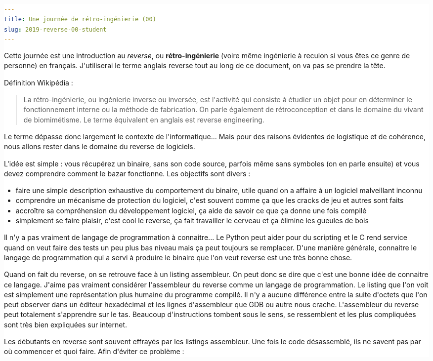 ```yaml
---
title: Une journée de rétro-ingénierie (00)
slug: 2019-reverse-00-student
---
```


Cette journée est une introduction au *reverse*, ou **rétro-ingénierie**
(voire même ingénierie à reculon si vous êtes ce genre de personne) en
français. J'utiliserai le terme anglais reverse tout au long de ce document,
on va pas se prendre la tête.

Définition Wikipédia :

> La rétro-ingénierie, ou ingénierie inverse ou inversée, est l'activité qui
> consiste à étudier un objet pour en déterminer le fonctionnement interne ou
> la méthode de fabrication. On parle également de rétroconception et dans le
> domaine du vivant de biomimétisme. Le terme équivalent en anglais est reverse
> engineering.

Le terme dépasse donc largement le contexte de l'informatique... Mais pour des
raisons évidentes de logistique et de cohérence, nous allons rester dans le
domaine du reverse de logiciels.

L'idée est simple : vous récupérez un binaire, sans son code source, parfois
même sans symboles (on en parle ensuite) et vous devez comprendre comment le
bazar fonctionne. Les objectifs sont divers :

* faire une simple description exhaustive du comportement du binaire, utile
quand on a affaire à un logiciel malveillant inconnu
* comprendre un mécanisme de protection du logiciel, c'est souvent comme ça
que les cracks de jeu et autres sont faits
* accroître sa compréhension du développement logiciel, ça aide de savoir
ce que ça donne une fois compilé
* simplement se faire plaisir, c'est cool le reverse, ça fait travailler le
cerveau et ça élimine les gueules de bois

Il n'y a pas vraiment de langage de programmation à connaitre... Le Python
peut aider pour du scripting et le C rend service quand on veut faire des
tests un peu plus bas niveau mais ça peut toujours se remplacer. D'une manière
générale, connaitre le langage de programmation qui a servi à produire le
binaire que l'on veut reverse est une très bonne chose.

Quand on fait du reverse, on se retrouve face à un listing assembleur. On peut
donc se dire que c'est une bonne idée de connaitre ce langage. J'aime pas
vraiment considérer l'assembleur du reverse comme un langage de programmation.
Le listing que l'on voit est simplement une représentation plus humaine du
programme compilé. Il n'y a aucune différence entre la suite d'octets que l'on
peut observer dans un éditeur hexadécimal et les lignes d'assembleur que GDB
ou autre nous crache. L'assembleur du reverse peut totalement s'apprendre
sur le tas. Beaucoup d'instructions tombent sous le sens, se ressemblent et
les plus compliquées sont très bien expliquées sur internet.

Les débutants en reverse sont souvent effrayés par les listings assembleur.
Une fois le code désassemblé, ils ne savent pas par où commencer et quoi
faire. Afin d'éviter ce problème :
